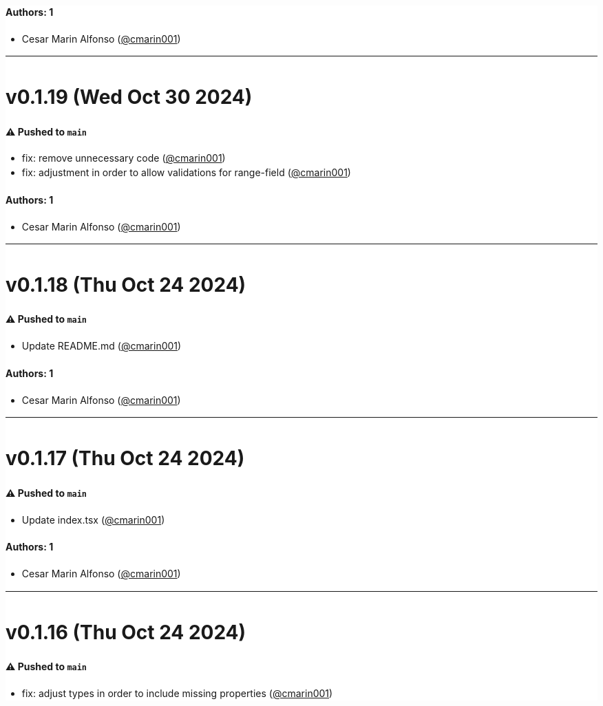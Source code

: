 #### Authors: 1

- Cesar Marin Alfonso ([@cmarin001](https://github.com/cmarin001))

---

# v0.1.19 (Wed Oct 30 2024)

#### ⚠️ Pushed to `main`

- fix: remove unnecessary code ([@cmarin001](https://github.com/cmarin001))
- fix: adjustment in order to allow validations for range-field ([@cmarin001](https://github.com/cmarin001))

#### Authors: 1

- Cesar Marin Alfonso ([@cmarin001](https://github.com/cmarin001))

---

# v0.1.18 (Thu Oct 24 2024)

#### ⚠️ Pushed to `main`

- Update README.md ([@cmarin001](https://github.com/cmarin001))

#### Authors: 1

- Cesar Marin Alfonso ([@cmarin001](https://github.com/cmarin001))

---

# v0.1.17 (Thu Oct 24 2024)

#### ⚠️ Pushed to `main`

- Update index.tsx ([@cmarin001](https://github.com/cmarin001))

#### Authors: 1

- Cesar Marin Alfonso ([@cmarin001](https://github.com/cmarin001))

---

# v0.1.16 (Thu Oct 24 2024)

#### ⚠️ Pushed to `main`

- fix: adjust types in order to include missing properties ([@cmarin001](https://github.com/cmarin001))
